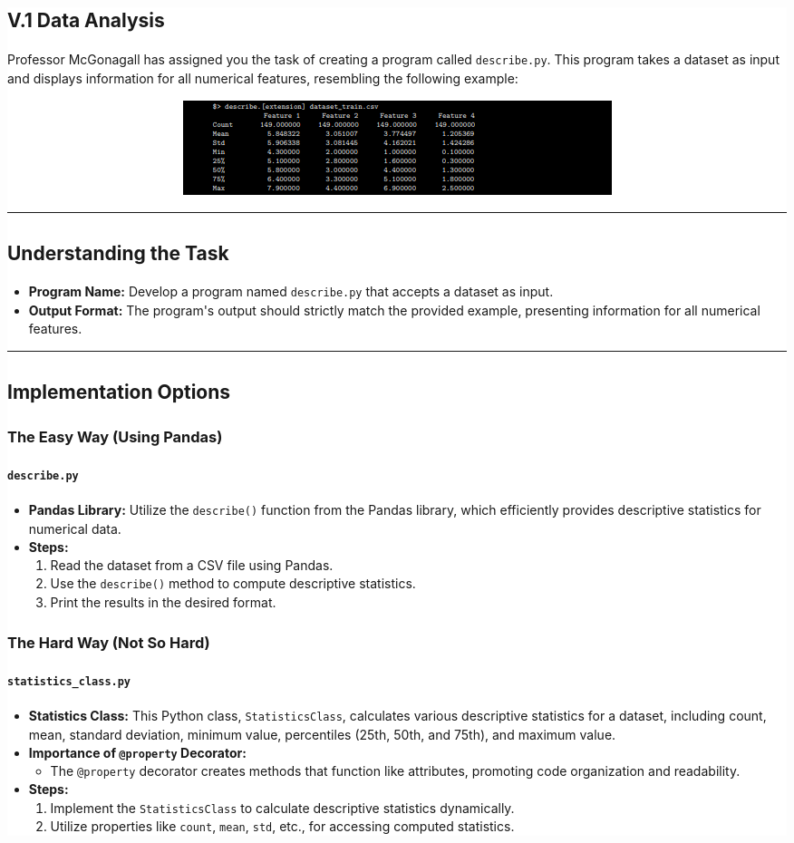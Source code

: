 ## V.1 Data Analysis

Professor McGonagall has assigned you the task of creating a program called `describe.py`. This program takes a dataset as input and displays information for all numerical features, resembling the following example:

<p align="center">
<img src="images/data_analysis_eg.png" alt="Pair Plot Example" width="">
</p>

---

## Understanding the Task

- **Program Name:** Develop a program named `describe.py` that accepts a dataset as input.
- **Output Format:** The program's output should strictly match the provided example, presenting information for all numerical features.

---

## Implementation Options

### The Easy Way (Using Pandas)

#### `describe.py`

- **Pandas Library:** Utilize the `describe()` function from the Pandas library, which efficiently provides descriptive statistics for numerical data.
- **Steps:**
  1. Read the dataset from a CSV file using Pandas.
  2. Use the `describe()` method to compute descriptive statistics.
  3. Print the results in the desired format.

### The Hard Way (Not So Hard)

#### `statistics_class.py`

- **Statistics Class:** This Python class, `StatisticsClass`, calculates various descriptive statistics for a dataset, including count, mean, standard deviation, minimum value, percentiles (25th, 50th, and 75th), and maximum value.
- **Importance of `@property` Decorator:**
  - The `@property` decorator creates methods that function like attributes, promoting code organization and readability.
- **Steps:**
  1. Implement the `StatisticsClass` to calculate descriptive statistics dynamically.
  2. Utilize properties like `count`, `mean`, `std`, etc., for accessing computed statistics.
